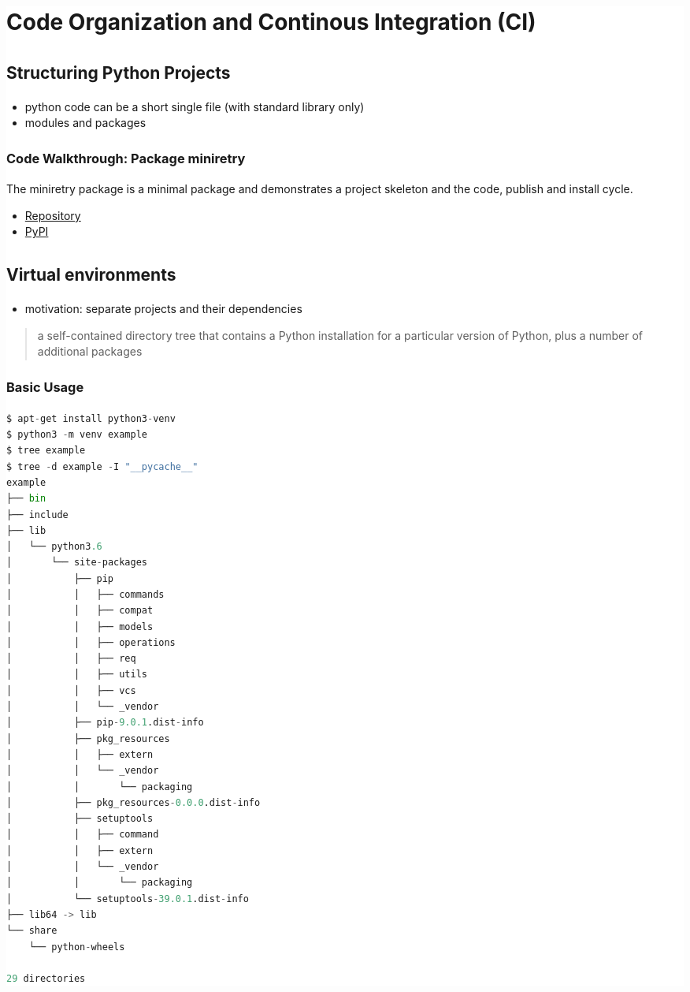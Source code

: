 # Code Organization and Continous Integration (CI)

## Structuring Python Projects

* python code can be a short single file (with standard library only)
* modules and packages

### Code Walkthrough: Package miniretry

The miniretry package is a minimal package and demonstrates a project skeleton
and the code, publish and install cycle.

* [Repository](https://github.com/miku/miniretry)
* [PyPI](https://pypi.org/project/miniretry/)

## Virtual environments

* motivation: separate projects and their dependencies

> a self-contained directory tree that contains a Python installation for a
> particular version of Python, plus a number of additional packages

### Basic Usage

```python
$ apt-get install python3-venv
$ python3 -m venv example
$ tree example
$ tree -d example -I "__pycache__"
example
├── bin
├── include
├── lib
│   └── python3.6
│       └── site-packages
│           ├── pip
│           │   ├── commands
│           │   ├── compat
│           │   ├── models
│           │   ├── operations
│           │   ├── req
│           │   ├── utils
│           │   ├── vcs
│           │   └── _vendor
│           ├── pip-9.0.1.dist-info
│           ├── pkg_resources
│           │   ├── extern
│           │   └── _vendor
│           │       └── packaging
│           ├── pkg_resources-0.0.0.dist-info
│           ├── setuptools
│           │   ├── command
│           │   ├── extern
│           │   └── _vendor
│           │       └── packaging
│           └── setuptools-39.0.1.dist-info
├── lib64 -> lib
└── share
    └── python-wheels

29 directories
```
